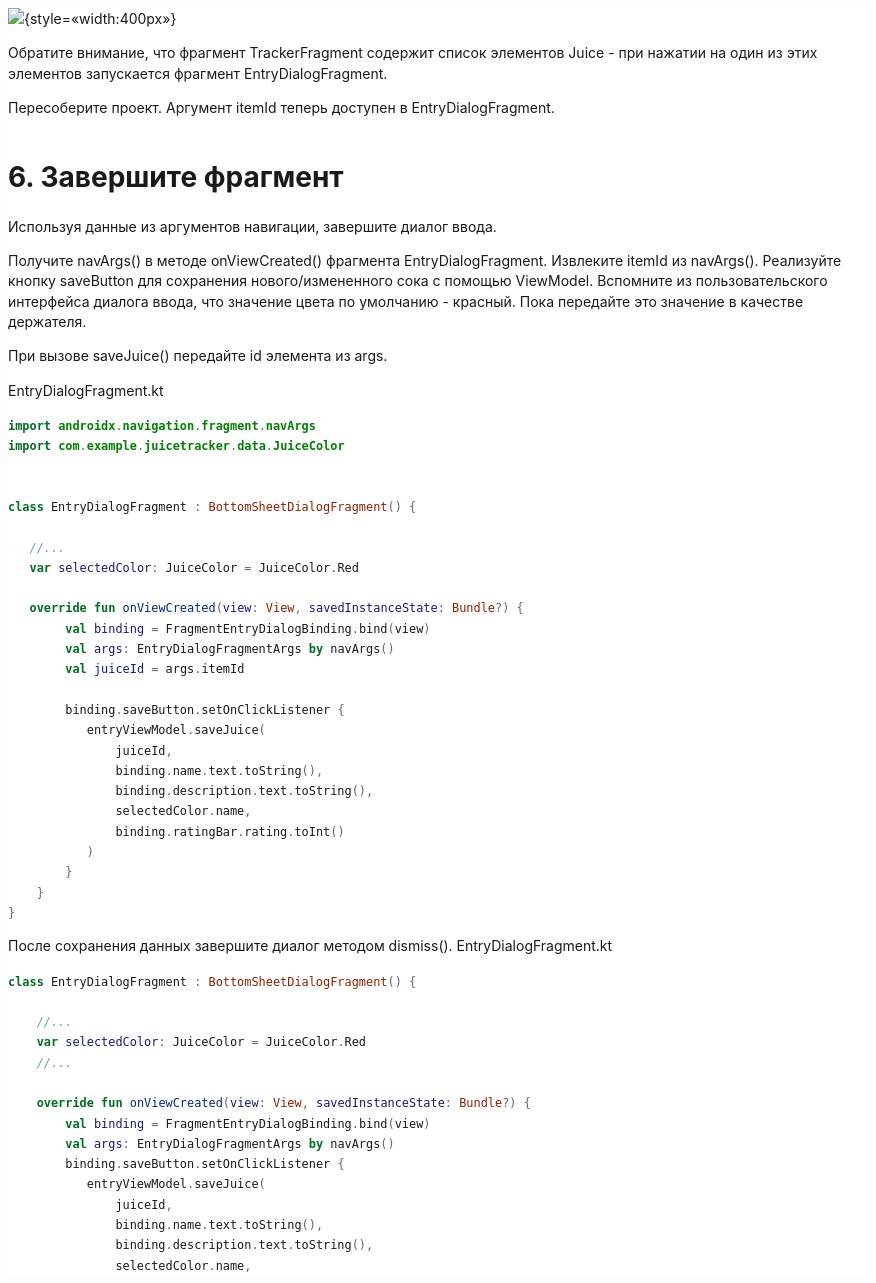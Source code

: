 ![](https://developer.android.com/static/codelabs/basic-android-kotlin-compose-app-with-views/img/840105bd52f300f7_856.png){style=«width:400px»}

Обратите внимание, что фрагмент TrackerFragment содержит список элементов Juice - при нажатии на один из этих элементов запускается фрагмент EntryDialogFragment.

Пересоберите проект. Аргумент itemId теперь доступен в EntryDialogFragment.


# 6. Завершите фрагмент
Используя данные из аргументов навигации, завершите диалог ввода.

Получите navArgs() в методе onViewCreated() фрагмента EntryDialogFragment.
Извлеките itemId из navArgs().
Реализуйте кнопку saveButton для сохранения нового/измененного сока с помощью ViewModel.
Вспомните из пользовательского интерфейса диалога ввода, что значение цвета по умолчанию - красный. Пока передайте это значение в качестве держателя.

При вызове saveJuice() передайте id элемента из args.

EntryDialogFragment.kt
```kt
import androidx.navigation.fragment.navArgs
import com.example.juicetracker.data.JuiceColor


class EntryDialogFragment : BottomSheetDialogFragment() {

   //...
   var selectedColor: JuiceColor = JuiceColor.Red

   override fun onViewCreated(view: View, savedInstanceState: Bundle?) {
        val binding = FragmentEntryDialogBinding.bind(view)
        val args: EntryDialogFragmentArgs by navArgs()
        val juiceId = args.itemId

        binding.saveButton.setOnClickListener {
           entryViewModel.saveJuice(
               juiceId,
               binding.name.text.toString(),
               binding.description.text.toString(),
               selectedColor.name,
               binding.ratingBar.rating.toInt()
           )
        }
    }
}
```

После сохранения данных завершите диалог методом dismiss().
EntryDialogFragment.kt
```kt
class EntryDialogFragment : BottomSheetDialogFragment() {

    //...
    var selectedColor: JuiceColor = JuiceColor.Red
    //...

    override fun onViewCreated(view: View, savedInstanceState: Bundle?) {
        val binding = FragmentEntryDialogBinding.bind(view)
        val args: EntryDialogFragmentArgs by navArgs()
        binding.saveButton.setOnClickListener {
           entryViewModel.saveJuice(
               juiceId,
               binding.name.text.toString(),
               binding.description.text.toString(),
               selectedColor.name,
```